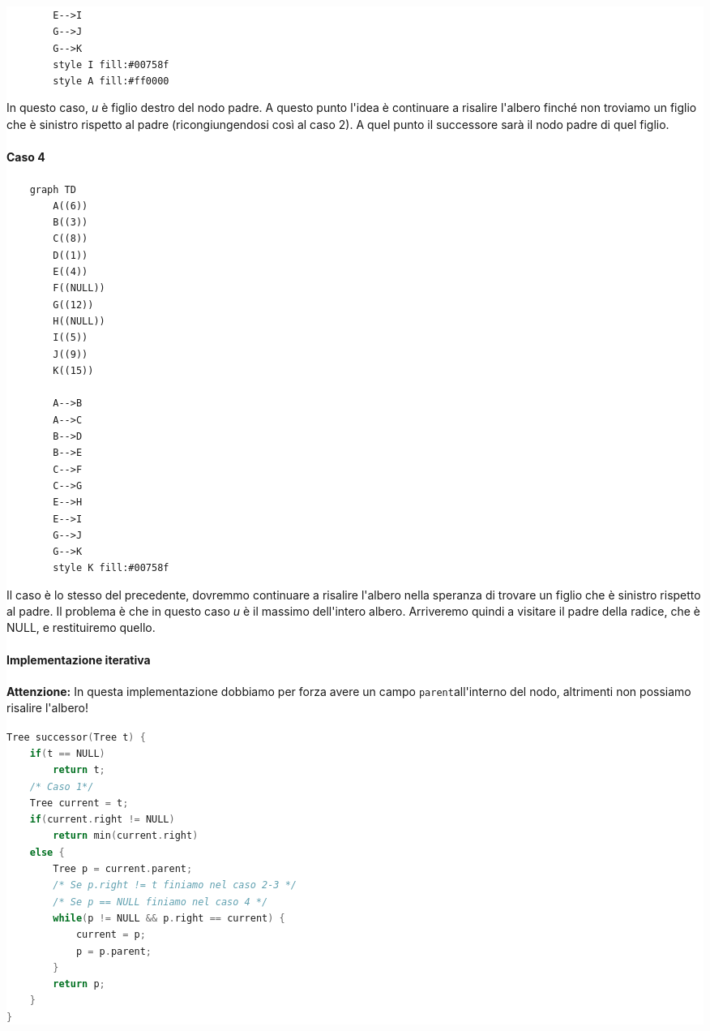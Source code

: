 ```mermaid
		E-->I
		G-->J
		G-->K
		style I fill:#00758f
		style A fill:#ff0000
```
In questo caso, $u$ è figlio destro del nodo padre. A questo punto l'idea è continuare a risalire l'albero finché non troviamo un figlio che è sinistro rispetto al padre (ricongiungendosi così al caso 2). A quel punto il successore sarà il nodo padre di quel figlio.

#### Caso 4
```mermaid
	graph TD
		A((6))
		B((3))
	    C((8))
	    D((1))
	    E((4))
	    F((NULL))
	    G((12))
	    H((NULL))
	    I((5))
	    J((9))
	    K((15))

		A-->B
		A-->C
		B-->D
		B-->E
		C-->F
		C-->G
		E-->H
		E-->I
		G-->J
		G-->K
		style K fill:#00758f
```
Il caso è lo stesso del precedente, dovremmo continuare a risalire l'albero nella speranza di trovare un figlio che è sinistro rispetto al padre. Il problema è che in questo caso $u$ è il massimo dell'intero albero. Arriveremo quindi a visitare il padre della radice, che è NULL, e restituiremo quello.

#### Implementazione iterativa
**Attenzione:** In questa implementazione dobbiamo per forza avere un campo `parent`all'interno del nodo, altrimenti non possiamo risalire l'albero! 
```cpp
Tree successor(Tree t) {
	if(t == NULL)
		return t;
	/* Caso 1*/
	Tree current = t;
	if(current.right != NULL)
		return min(current.right)
	else {
		Tree p = current.parent;
		/* Se p.right != t finiamo nel caso 2-3 */
		/* Se p == NULL finiamo nel caso 4 */
		while(p != NULL && p.right == current) {
			current = p;
			p = p.parent;
		}
		return p;
	}	
}
```